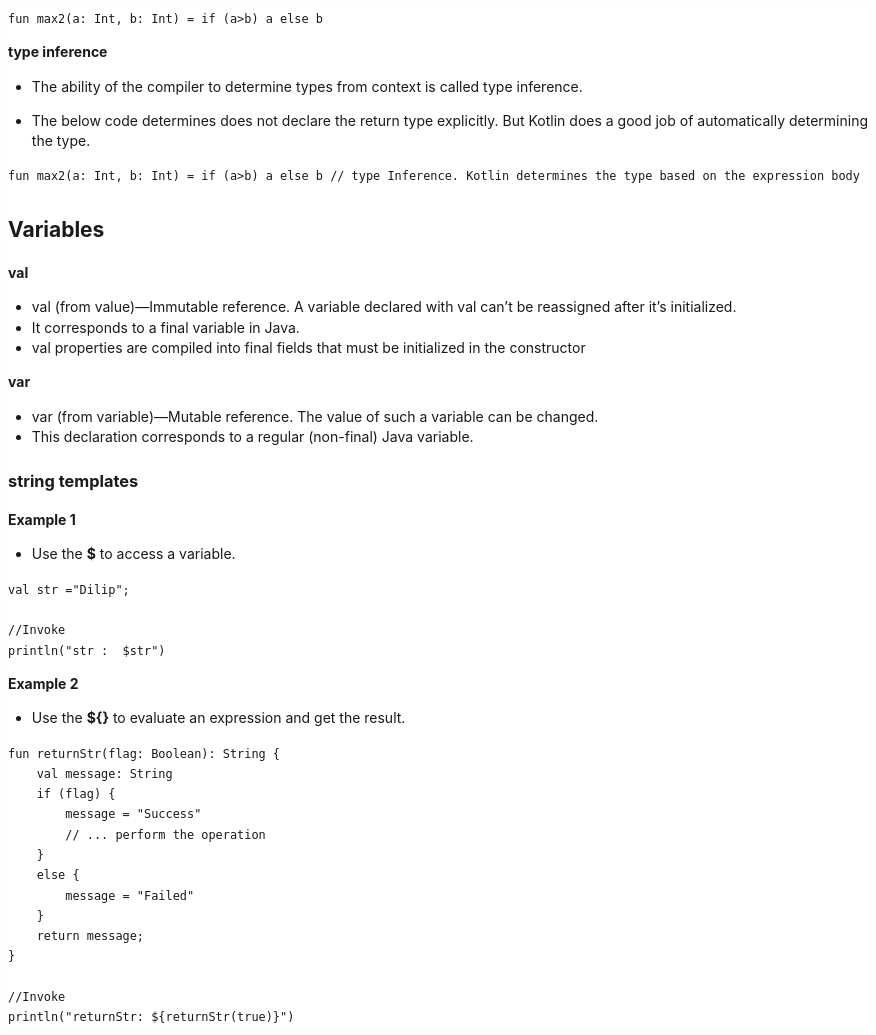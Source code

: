```
fun max2(a: Int, b: Int) = if (a>b) a else b
```  

**type inference**

- The ability of the compiler to determine types from context is called type inference.

- The below code determines does not declare the return type explicitly. But Kotlin does a good job of automatically determining the type.

```
fun max2(a: Int, b: Int) = if (a>b) a else b // type Inference. Kotlin determines the type based on the expression body
```

## Variables

**val**
- val (from value)—Immutable reference. A variable declared with val can’t be reassigned after it’s initialized.
- It corresponds to a final variable in Java.
- val properties are compiled into final fields that must be initialized in the constructor

**var**
- var (from variable)—Mutable reference. The value of such a variable can be changed.
- This declaration corresponds to a regular (non-final) Java variable.

### string templates

**Example 1**

- Use the **$** to access a variable.

```
val str ="Dilip";

//Invoke
println("str :  $str")
```

**Example 2**

- Use the **${}** to evaluate an expression and get the result.

```
fun returnStr(flag: Boolean): String {
    val message: String
    if (flag) {
        message = "Success"
        // ... perform the operation
    }
    else {
        message = "Failed"
    }
    return message;
}

//Invoke
println("returnStr: ${returnStr(true)}")

```
